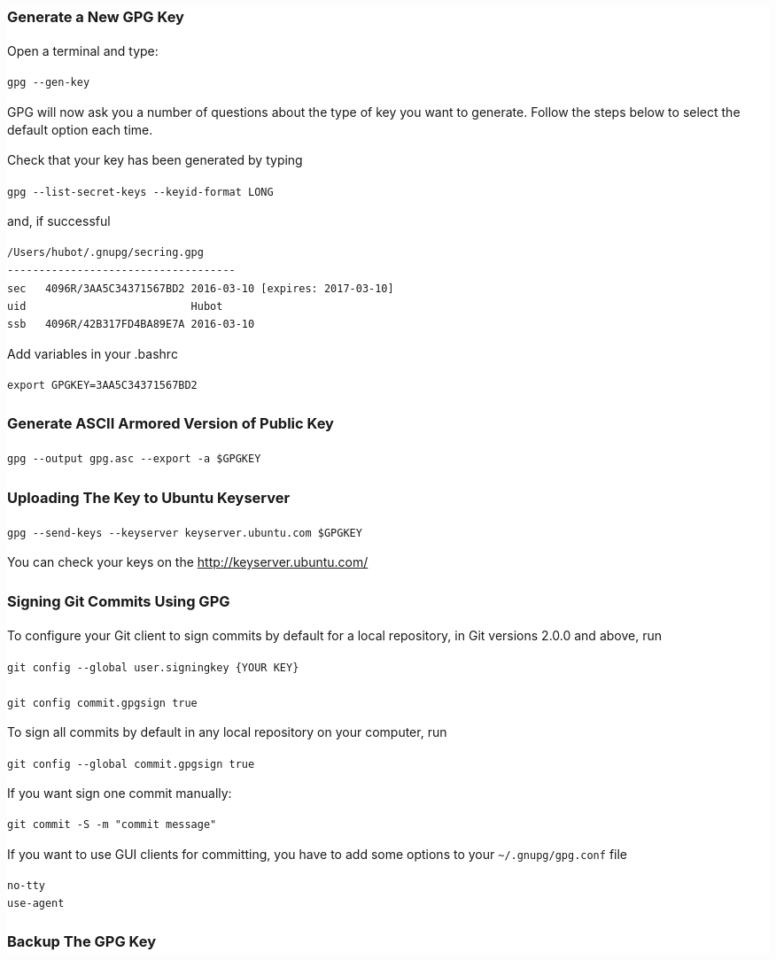 ### Generate a New GPG Key

Open a terminal and type:

    gpg --gen-key
    
GPG will now ask you a number of questions about the type of key you want to generate. 
Follow the steps below to select the default option each time.    
    
Check that your key has been generated by typing 

    gpg --list-secret-keys --keyid-format LONG
    
and, if successful  
    
    /Users/hubot/.gnupg/secring.gpg
    ------------------------------------
    sec   4096R/3AA5C34371567BD2 2016-03-10 [expires: 2017-03-10]
    uid                          Hubot 
    ssb   4096R/42B317FD4BA89E7A 2016-03-10
 
Add variables in your .bashrc
 
    export GPGKEY=3AA5C34371567BD2
     
### Generate ASCII Armored Version of Public Key    
     
    gpg --output gpg.asc --export -a $GPGKEY

### Uploading The Key to Ubuntu Keyserver

    gpg --send-keys --keyserver keyserver.ubuntu.com $GPGKEY
    
You can check your keys on the http://keyserver.ubuntu.com/    
    
### Signing Git Commits Using GPG

To configure your Git client to sign commits by default for a local repository, in Git versions 2.0.0 and above, run 

    git config --global user.signingkey {YOUR KEY}

    git config commit.gpgsign true
    
To sign all commits by default in any local repository on your computer, run 

    git config --global commit.gpgsign true

If you want sign one commit manually:

    git commit -S -m "commit message"

If you want to use GUI clients for committing, you have to add some options to your `~/.gnupg/gpg.conf` file

    no-tty
    use-agent

### Backup The GPG Key
